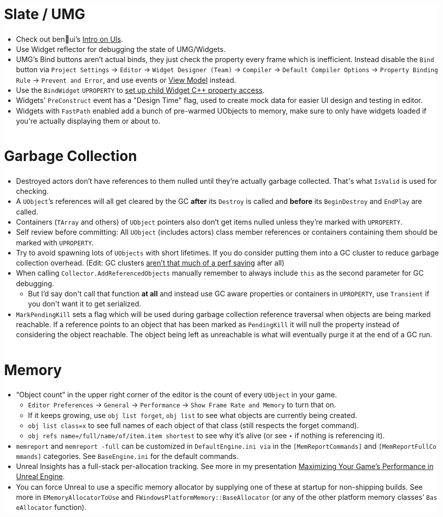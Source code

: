 # Slate / UMG

- Check out ben🌱ui’s [Intro on UIs](https://benui.ca/unreal/intro-making-uis-video).
- Use Widget reflector for debugging the state of UMG/Widgets.
- UMG’s Bind buttons aren’t actual binds, they just check the property every frame which is inefficient. Instead disable the `Bind` button via `Project Settings` → `Editor` → `Widget Designer (Team)` → `Compiler` → `Default Compiler Options` → `Property Binding Rule` → `Prevent and Error`, and use events or [View Model](https://dev.epicgames.com/documentation/en-us/unreal-engine/umg-viewmodel) instead.
- Use the `BindWidget` `UPROPERTY` to [set up child Widget C++ property access](https://benui.ca/unreal/ui-bindwidget/).
- Widgets' `PreConstruct` event has a "Design Time" flag, used to create mock data for easier UI design and testing in editor.
- Widgets with `FastPath` enabled add a bunch of pre-warmed UObjects to memory, make sure to only have widgets loaded if you're actually displaying them or about to.

# Garbage Collection

- Destroyed actors don’t have references to them nulled until they’re actually garbage collected. That's what `IsValid` is used for checking.
- A `UObject`’s references will all get cleared by the GC **after** its `Destroy` is called and **before** its `BeginDestroy` and `EndPlay` are called.
- Containers (`TArray` and others) of `UObject` pointers also don’t get items nulled unless they’re marked with `UPROPERTY`.
- Self review before committing: All `UObject` (includes actors) class member references or containers containing them should be marked with `UPROPERTY`.
- Try to avoid spawning lots of `UObjects` with short lifetimes. If you do consider putting them into a GC cluster to reduce garbage collection overhead. (Edit: GC clusters [aren’t that much of a perf saving](https://forums.unrealengine.com/t/knowledge-base-garbage-collector-internals/501800/6?u=ari_epic) after all)
- When calling `Collector.AddReferencedObjects` manually remember to always include `this` as the second parameter for GC debugging.
    - But I’d say don't call that function **at all** and instead use GC aware properties or containers in `UPROPERTY`, use `Transient` if you don't want it to get serialized.
- `MarkPendingKill` sets a flag which will be used during garbage collection reference traversal when objects are being marked reachable. If a reference points to an object that has been marked as `PendingKill` it will null the property instead of considering the object reachable. The object being left as unreachable is what will eventually purge it at the end of a GC run.

# Memory

- “Object count” in the upper right corner of the editor is the count of every `UObject` in your game.
    - `Editor Preferences` → `General` → `Performance` → `Show Frame Rate and Memory` to turn that on.
    - If it keeps growing, use `obj list forget`, `obj list` to see what objects are currently being created.
    - `obj list class=x` to see full names of each object of that class (still respects the forget command).
    - `obj refs name=/full/name/of/item.item shortest` to see why it’s alive (or see ‣ if nothing is referencing it).
- `memreport` and `memreport -full` can be customized in `DefaultEngine.ini via` in the `[MemReportCommands]` and `[MemReportFullCommands]` categories. See `BaseEngine.ini` for the default commands.
- Unreal Insights has a full-stack per-allocation tracking. See more in my presentation [Maximizing Your Game’s Performance in Unreal Engine](https://www.youtube.com/watch?v=GuIav71867E).
- You can force Unreal to use a specific memory allocator by supplying one of these at startup for non-shipping builds. See more in `EMemoryAllocatorToUse` and `FWindowsPlatformMemory::BaseAllocator` (or any of the other platform memory classes’ `BaseAllocator` function).